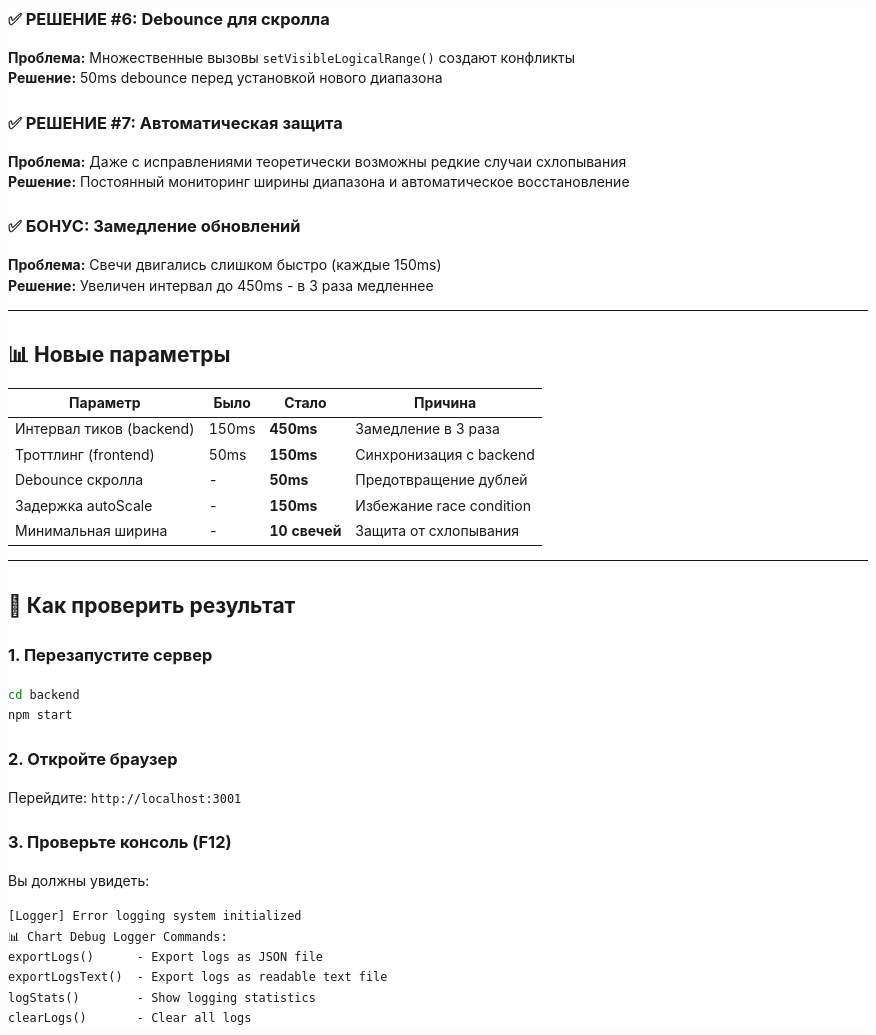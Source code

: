 ### ✅ РЕШЕНИЕ #6: Debounce для скролла
**Проблема:** Множественные вызовы `setVisibleLogicalRange()` создают конфликты  
**Решение:** 50ms debounce перед установкой нового диапазона

### ✅ РЕШЕНИЕ #7: Автоматическая защита
**Проблема:** Даже с исправлениями теоретически возможны редкие случаи схлопывания  
**Решение:** Постоянный мониторинг ширины диапазона и автоматическое восстановление

### ✅ БОНУС: Замедление обновлений
**Проблема:** Свечи двигались слишком быстро (каждые 150ms)  
**Решение:** Увеличен интервал до 450ms - в 3 раза медленнее

---

## 📊 Новые параметры

| Параметр | Было | Стало | Причина |
|----------|------|-------|---------|
| Интервал тиков (backend) | 150ms | **450ms** | Замедление в 3 раза |
| Троттлинг (frontend) | 50ms | **150ms** | Синхронизация с backend |
| Debounce скролла | - | **50ms** | Предотвращение дублей |
| Задержка autoScale | - | **150ms** | Избежание race condition |
| Минимальная ширина | - | **10 свечей** | Защита от схлопывания |

---

## 🧪 Как проверить результат

### 1. Перезапустите сервер
```bash
cd backend
npm start
```

### 2. Откройте браузер
Перейдите: `http://localhost:3001`

### 3. Проверьте консоль (F12)
Вы должны увидеть:
```
[Logger] Error logging system initialized
📊 Chart Debug Logger Commands:
exportLogs()      - Export logs as JSON file
exportLogsText()  - Export logs as readable text file
logStats()        - Show logging statistics
clearLogs()       - Clear all logs
```
